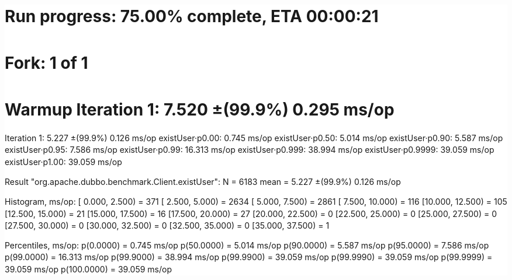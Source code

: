 # Run progress: 75.00% complete, ETA 00:00:21
# Fork: 1 of 1
# Warmup Iteration   1: 7.520 ±(99.9%) 0.295 ms/op
Iteration   1: 5.227 ±(99.9%) 0.126 ms/op
                 existUser·p0.00:   0.745 ms/op
                 existUser·p0.50:   5.014 ms/op
                 existUser·p0.90:   5.587 ms/op
                 existUser·p0.95:   7.586 ms/op
                 existUser·p0.99:   16.313 ms/op
                 existUser·p0.999:  38.994 ms/op
                 existUser·p0.9999: 39.059 ms/op
                 existUser·p1.00:   39.059 ms/op



Result "org.apache.dubbo.benchmark.Client.existUser":
  N = 6183
  mean =      5.227 ±(99.9%) 0.126 ms/op

  Histogram, ms/op:
    [ 0.000,  2.500) = 371 
    [ 2.500,  5.000) = 2634 
    [ 5.000,  7.500) = 2861 
    [ 7.500, 10.000) = 116 
    [10.000, 12.500) = 105 
    [12.500, 15.000) = 21 
    [15.000, 17.500) = 16 
    [17.500, 20.000) = 27 
    [20.000, 22.500) = 0 
    [22.500, 25.000) = 0 
    [25.000, 27.500) = 0 
    [27.500, 30.000) = 0 
    [30.000, 32.500) = 0 
    [32.500, 35.000) = 0 
    [35.000, 37.500) = 1 

  Percentiles, ms/op:
      p(0.0000) =      0.745 ms/op
     p(50.0000) =      5.014 ms/op
     p(90.0000) =      5.587 ms/op
     p(95.0000) =      7.586 ms/op
     p(99.0000) =     16.313 ms/op
     p(99.9000) =     38.994 ms/op
     p(99.9900) =     39.059 ms/op
     p(99.9990) =     39.059 ms/op
     p(99.9999) =     39.059 ms/op
    p(100.0000) =     39.059 ms/op

